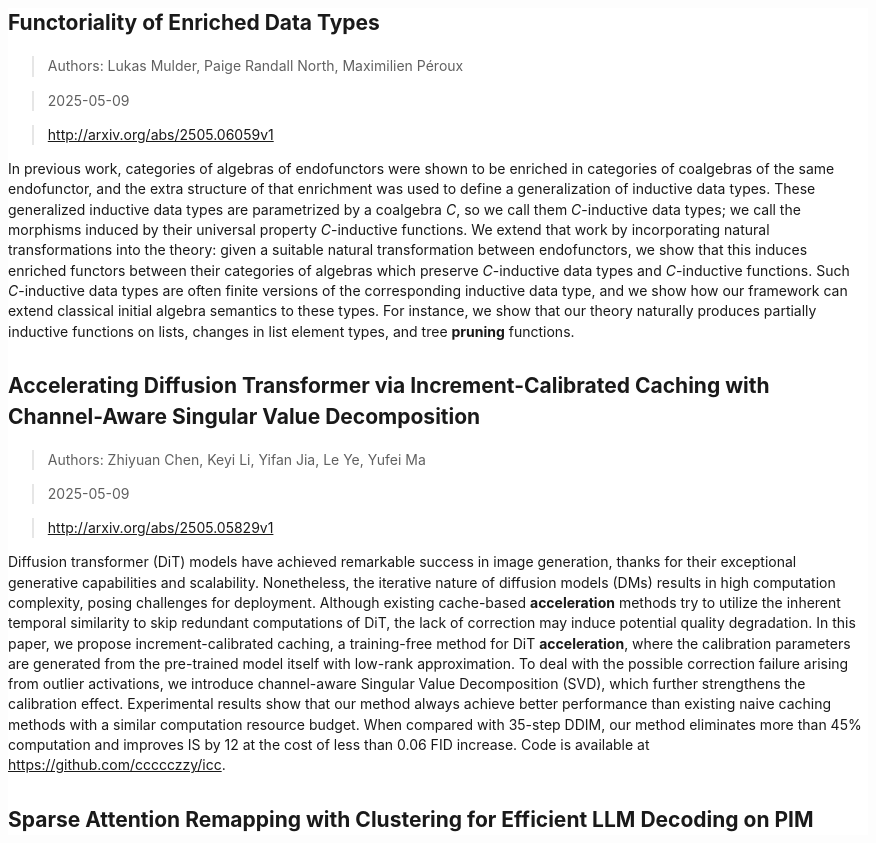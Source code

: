
## Functoriality of Enriched Data Types

>Authors: Lukas Mulder, Paige Randall North, Maximilien Péroux

>2025-05-09

> http://arxiv.org/abs/2505.06059v1

In previous work, categories of algebras of endofunctors were shown to be
enriched in categories of coalgebras of the same endofunctor, and the extra
structure of that enrichment was used to define a generalization of inductive
data types. These generalized inductive data types are parametrized by a
coalgebra $C$, so we call them $C$-inductive data types; we call the morphisms
induced by their universal property $C$-inductive functions. We extend that
work by incorporating natural transformations into the theory: given a suitable
natural transformation between endofunctors, we show that this induces enriched
functors between their categories of algebras which preserve $C$-inductive data
types and $C$-inductive functions. Such $C$-inductive data types are often
finite versions of the corresponding inductive data type, and we show how our
framework can extend classical initial algebra semantics to these types. For
instance, we show that our theory naturally produces partially inductive
functions on lists, changes in list element types, and tree **pruning** functions.


## Accelerating Diffusion Transformer via Increment-Calibrated Caching with Channel-Aware Singular Value Decomposition

>Authors: Zhiyuan Chen, Keyi Li, Yifan Jia, Le Ye, Yufei Ma

>2025-05-09

> http://arxiv.org/abs/2505.05829v1

Diffusion transformer (DiT) models have achieved remarkable success in image
generation, thanks for their exceptional generative capabilities and
scalability. Nonetheless, the iterative nature of diffusion models (DMs)
results in high computation complexity, posing challenges for deployment.
Although existing cache-based **acceleration** methods try to utilize the inherent
temporal similarity to skip redundant computations of DiT, the lack of
correction may induce potential quality degradation. In this paper, we propose
increment-calibrated caching, a training-free method for DiT **acceleration**,
where the calibration parameters are generated from the pre-trained model
itself with low-rank approximation. To deal with the possible correction
failure arising from outlier activations, we introduce channel-aware Singular
Value Decomposition (SVD), which further strengthens the calibration effect.
Experimental results show that our method always achieve better performance
than existing naive caching methods with a similar computation resource budget.
When compared with 35-step DDIM, our method eliminates more than 45%
computation and improves IS by 12 at the cost of less than 0.06 FID increase.
Code is available at https://github.com/ccccczzy/icc.


## Sparse Attention Remapping with Clustering for Efficient LLM Decoding on PIM
